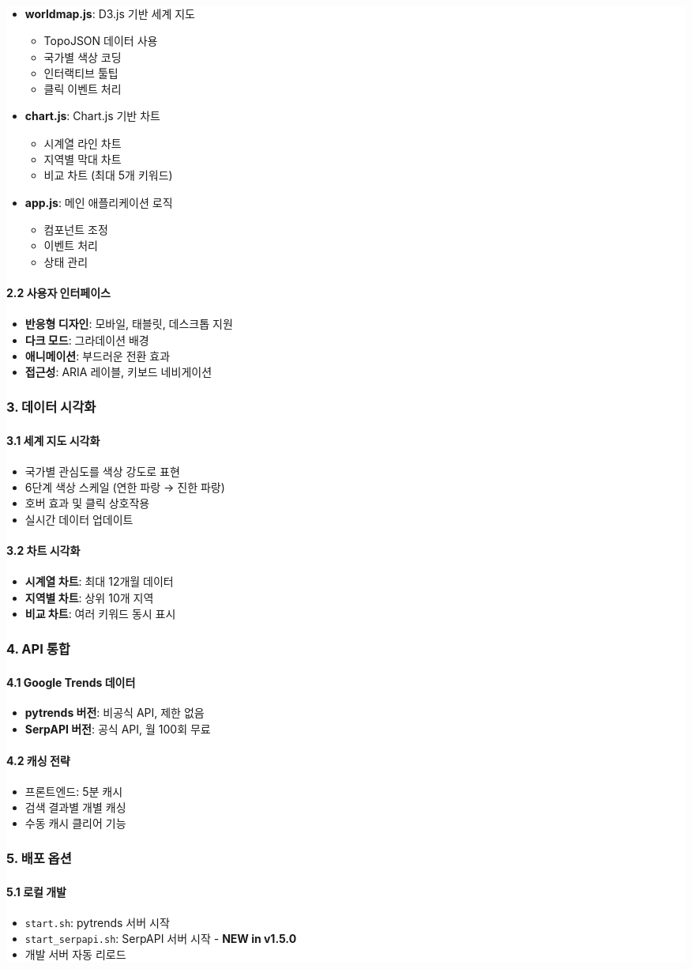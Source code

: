 - **worldmap.js**: D3.js 기반 세계 지도
  - TopoJSON 데이터 사용
  - 국가별 색상 코딩
  - 인터랙티브 툴팁
  - 클릭 이벤트 처리
  
- **chart.js**: Chart.js 기반 차트
  - 시계열 라인 차트
  - 지역별 막대 차트
  - 비교 차트 (최대 5개 키워드)
  
- **app.js**: 메인 애플리케이션 로직
  - 컴포넌트 조정
  - 이벤트 처리
  - 상태 관리

#### 2.2 사용자 인터페이스
- **반응형 디자인**: 모바일, 태블릿, 데스크톱 지원
- **다크 모드**: 그라데이션 배경
- **애니메이션**: 부드러운 전환 효과
- **접근성**: ARIA 레이블, 키보드 네비게이션

### 3. 데이터 시각화

#### 3.1 세계 지도 시각화
- 국가별 관심도를 색상 강도로 표현
- 6단계 색상 스케일 (연한 파랑 → 진한 파랑)
- 호버 효과 및 클릭 상호작용
- 실시간 데이터 업데이트

#### 3.2 차트 시각화
- **시계열 차트**: 최대 12개월 데이터
- **지역별 차트**: 상위 10개 지역
- **비교 차트**: 여러 키워드 동시 표시

### 4. API 통합

#### 4.1 Google Trends 데이터
- **pytrends 버전**: 비공식 API, 제한 없음
- **SerpAPI 버전**: 공식 API, 월 100회 무료

#### 4.2 캐싱 전략
- 프론트엔드: 5분 캐시
- 검색 결과별 개별 캐싱
- 수동 캐시 클리어 기능

### 5. 배포 옵션

#### 5.1 로컬 개발
- `start.sh`: pytrends 서버 시작
- `start_serpapi.sh`: SerpAPI 서버 시작 - **NEW in v1.5.0**
- 개발 서버 자동 리로드
